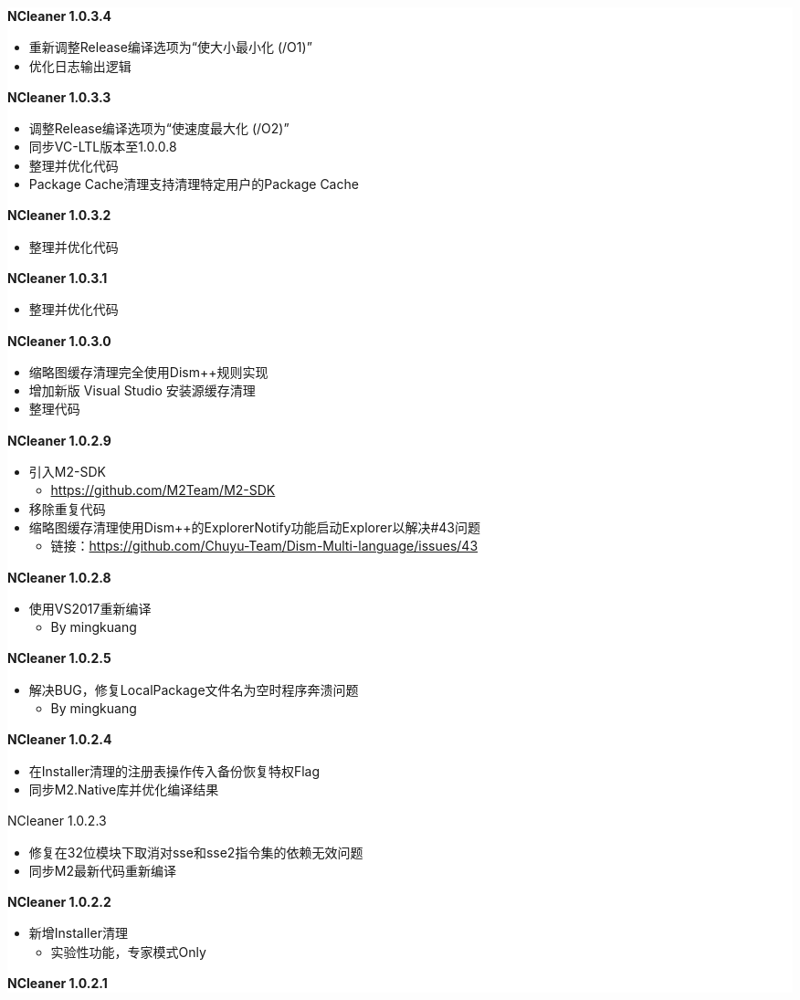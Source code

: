 **NCleaner 1.0.3.4**

- 重新调整Release编译选项为“使大小最小化 (/O1)”
- 优化日志输出逻辑

**NCleaner 1.0.3.3**

- 调整Release编译选项为“使速度最大化 (/O2)”
- 同步VC-LTL版本至1.0.0.8
- 整理并优化代码
- Package Cache清理支持清理特定用户的Package Cache

**NCleaner 1.0.3.2**

- 整理并优化代码

**NCleaner 1.0.3.1**

- 整理并优化代码

**NCleaner 1.0.3.0**

- 缩略图缓存清理完全使用Dism++规则实现
- 增加新版 Visual Studio 安装源缓存清理
- 整理代码

**NCleaner 1.0.2.9**

- 引入M2-SDK
    - <https://github.com/M2Team/M2-SDK>
- 移除重复代码
- 缩略图缓存清理使用Dism++的ExplorerNotify功能启动Explorer以解决#43问题
    - 链接：<https://github.com/Chuyu-Team/Dism-Multi-language/issues/43>

**NCleaner 1.0.2.8**

- 使用VS2017重新编译
    - By mingkuang

**NCleaner 1.0.2.5**

- 解决BUG，修复LocalPackage文件名为空时程序奔溃问题
    - By mingkuang

**NCleaner 1.0.2.4**

- 在Installer清理的注册表操作传入备份恢复特权Flag
- 同步M2.Native库并优化编译结果

NCleaner 1.0.2.3

- 修复在32位模块下取消对sse和sse2指令集的依赖无效问题
- 同步M2最新代码重新编译

**NCleaner 1.0.2.2**

- 新增Installer清理
    - 实验性功能，专家模式Only

**NCleaner 1.0.2.1**
